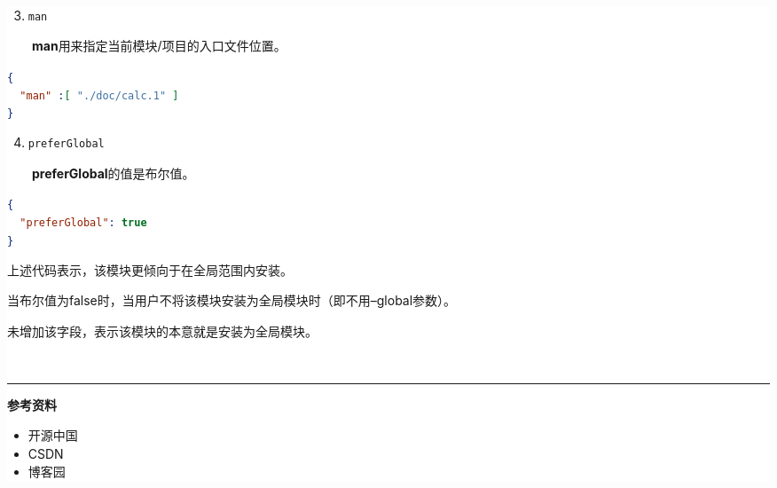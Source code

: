 3. `man`

&emsp;&emsp;**man**用来指定当前模块/项目的入口文件位置。

```json
{
  "man" :[ "./doc/calc.1" ]
}
```

4. `preferGlobal`

&emsp;&emsp;**preferGlobal**的值是布尔值。
	
```json
{
  "preferGlobal": true
}
```
上述代码表示，该模块更倾向于在全局范围内安装。

当布尔值为false时，当用户不将该模块安装为全局模块时（即不用–global参数）。

未增加该字段，表示该模块的本意就是安装为全局模块。

<br/>

---

**参考资料**
* 开源中国
* CSDN
* 博客园
